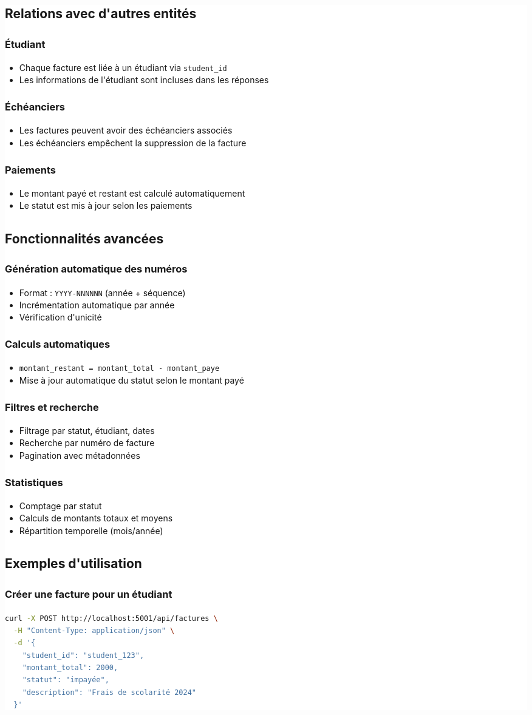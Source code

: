 ## Relations avec d'autres entités

### Étudiant
- Chaque facture est liée à un étudiant via `student_id`
- Les informations de l'étudiant sont incluses dans les réponses

### Échéanciers
- Les factures peuvent avoir des échéanciers associés
- Les échéanciers empêchent la suppression de la facture

### Paiements
- Le montant payé et restant est calculé automatiquement
- Le statut est mis à jour selon les paiements

## Fonctionnalités avancées

### Génération automatique des numéros
- Format : `YYYY-NNNNNN` (année + séquence)
- Incrémentation automatique par année
- Vérification d'unicité

### Calculs automatiques
- `montant_restant = montant_total - montant_paye`
- Mise à jour automatique du statut selon le montant payé

### Filtres et recherche
- Filtrage par statut, étudiant, dates
- Recherche par numéro de facture
- Pagination avec métadonnées

### Statistiques
- Comptage par statut
- Calculs de montants totaux et moyens
- Répartition temporelle (mois/année)

## Exemples d'utilisation

### Créer une facture pour un étudiant
```bash
curl -X POST http://localhost:5001/api/factures \
  -H "Content-Type: application/json" \
  -d '{
    "student_id": "student_123",
    "montant_total": 2000,
    "statut": "impayée",
    "description": "Frais de scolarité 2024"
  }'
```
